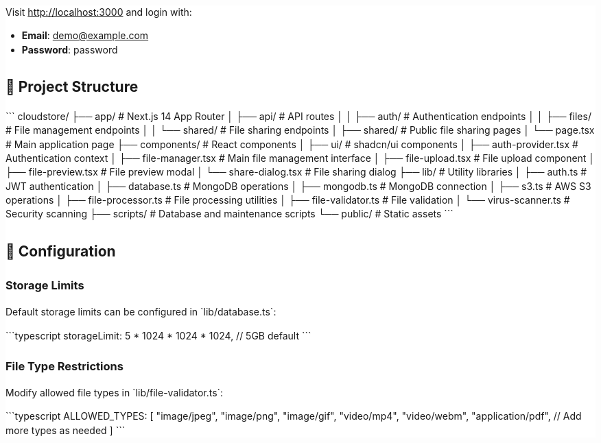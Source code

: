 Visit [http://localhost:3000](http://localhost:3000) and login with:
- **Email**: demo@example.com
- **Password**: password

## 📁 Project Structure

\`\`\`
cloudstore/
├── app/                    # Next.js 14 App Router
│   ├── api/               # API routes
│   │   ├── auth/          # Authentication endpoints
│   │   ├── files/         # File management endpoints
│   │   └── shared/        # File sharing endpoints
│   ├── shared/            # Public file sharing pages
│   └── page.tsx           # Main application page
├── components/            # React components
│   ├── ui/               # shadcn/ui components
│   ├── auth-provider.tsx # Authentication context
│   ├── file-manager.tsx  # Main file management interface
│   ├── file-upload.tsx   # File upload component
│   ├── file-preview.tsx  # File preview modal
│   └── share-dialog.tsx  # File sharing dialog
├── lib/                  # Utility libraries
│   ├── auth.ts          # JWT authentication
│   ├── database.ts      # MongoDB operations
│   ├── mongodb.ts       # MongoDB connection
│   ├── s3.ts           # AWS S3 operations
│   ├── file-processor.ts # File processing utilities
│   ├── file-validator.ts # File validation
│   └── virus-scanner.ts  # Security scanning
├── scripts/             # Database and maintenance scripts
└── public/             # Static assets
\`\`\`

## 🔧 Configuration

### Storage Limits

Default storage limits can be configured in \`lib/database.ts\`:

\`\`\`typescript
storageLimit: 5 * 1024 * 1024 * 1024, // 5GB default
\`\`\`

### File Type Restrictions

Modify allowed file types in \`lib/file-validator.ts\`:

\`\`\`typescript
ALLOWED_TYPES: [
  "image/jpeg", "image/png", "image/gif",
  "video/mp4", "video/webm",
  "application/pdf",
  // Add more types as needed
]
\`\`\`

